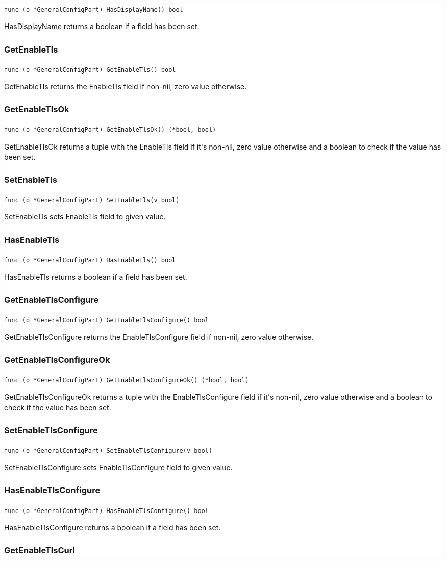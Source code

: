 `func (o *GeneralConfigPart) HasDisplayName() bool`

HasDisplayName returns a boolean if a field has been set.

### GetEnableTls

`func (o *GeneralConfigPart) GetEnableTls() bool`

GetEnableTls returns the EnableTls field if non-nil, zero value otherwise.

### GetEnableTlsOk

`func (o *GeneralConfigPart) GetEnableTlsOk() (*bool, bool)`

GetEnableTlsOk returns a tuple with the EnableTls field if it's non-nil, zero value otherwise
and a boolean to check if the value has been set.

### SetEnableTls

`func (o *GeneralConfigPart) SetEnableTls(v bool)`

SetEnableTls sets EnableTls field to given value.

### HasEnableTls

`func (o *GeneralConfigPart) HasEnableTls() bool`

HasEnableTls returns a boolean if a field has been set.

### GetEnableTlsConfigure

`func (o *GeneralConfigPart) GetEnableTlsConfigure() bool`

GetEnableTlsConfigure returns the EnableTlsConfigure field if non-nil, zero value otherwise.

### GetEnableTlsConfigureOk

`func (o *GeneralConfigPart) GetEnableTlsConfigureOk() (*bool, bool)`

GetEnableTlsConfigureOk returns a tuple with the EnableTlsConfigure field if it's non-nil, zero value otherwise
and a boolean to check if the value has been set.

### SetEnableTlsConfigure

`func (o *GeneralConfigPart) SetEnableTlsConfigure(v bool)`

SetEnableTlsConfigure sets EnableTlsConfigure field to given value.

### HasEnableTlsConfigure

`func (o *GeneralConfigPart) HasEnableTlsConfigure() bool`

HasEnableTlsConfigure returns a boolean if a field has been set.

### GetEnableTlsCurl

